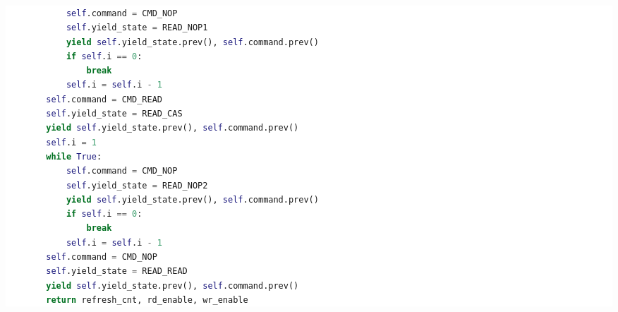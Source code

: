 ```python
            self.command = CMD_NOP
            self.yield_state = READ_NOP1
            yield self.yield_state.prev(), self.command.prev()
            if self.i == 0:
                break
            self.i = self.i - 1
        self.command = CMD_READ
        self.yield_state = READ_CAS
        yield self.yield_state.prev(), self.command.prev()
        self.i = 1
        while True:
            self.command = CMD_NOP
            self.yield_state = READ_NOP2
            yield self.yield_state.prev(), self.command.prev()
            if self.i == 0:
                break
            self.i = self.i - 1
        self.command = CMD_NOP
        self.yield_state = READ_READ
        yield self.yield_state.prev(), self.command.prev()
        return refresh_cnt, rd_enable, wr_enable
```
